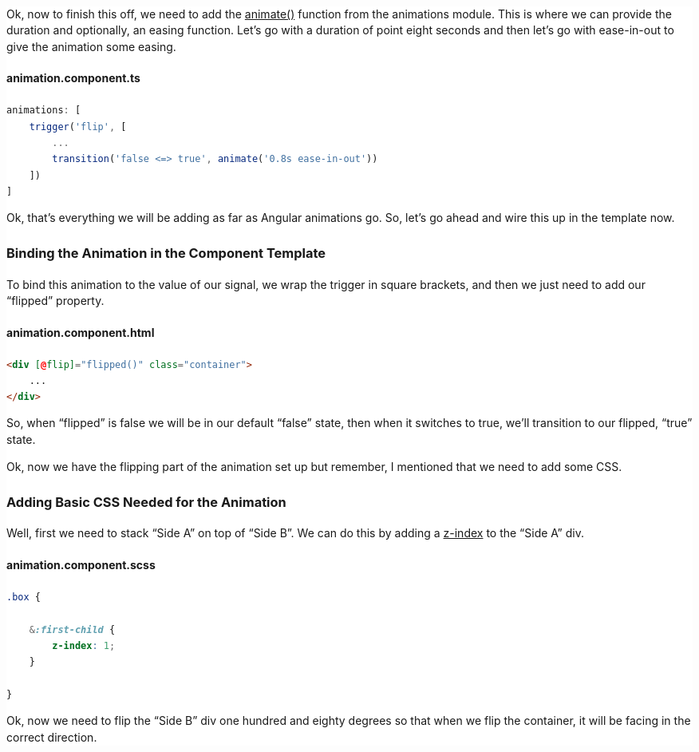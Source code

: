 Ok, now to finish this off, we need to add the [animate()](https://angular.dev/api/animations/animate) function from the animations module. This is where we can provide the duration and optionally, an easing function. Let’s go with a duration of point eight seconds and then let’s go with ease-in-out to give the animation some easing.

#### animation.component.ts
```typescript
animations: [
    trigger('flip', [
        ...
        transition('false <=> true', animate('0.8s ease-in-out'))
    ])
]
```

Ok, that’s everything we will be adding as far as Angular animations go. So, let’s go ahead and wire this up in the template now.

### Binding the Animation in the Component Template

To bind this animation to the value of our signal, we wrap the trigger in square brackets, and then we just need to add our “flipped” property.

#### animation.component.html
```html
<div [@flip]="flipped()" class="container">
    ...
</div>
```

So, when “flipped” is false we will be in our default “false” state, then when it switches to true, we’ll transition to our flipped, “true” state.

Ok, now we have the flipping part of the animation set up but remember, I mentioned that we need to add some CSS.

### Adding Basic CSS Needed for the Animation

Well, first we need to stack “Side A” on top of “Side B”. We can do this by adding a [z-index](https://developer.mozilla.org/en-US/docs/Web/CSS/z-index) to the “Side A” div.

#### animation.component.scss
```scss
.box {

    &:first-child {
        z-index: 1;
    }

}
```

Ok, now we need to flip the “Side B” div one hundred and eighty degrees so that when we flip the container, it will be facing in the correct direction.

